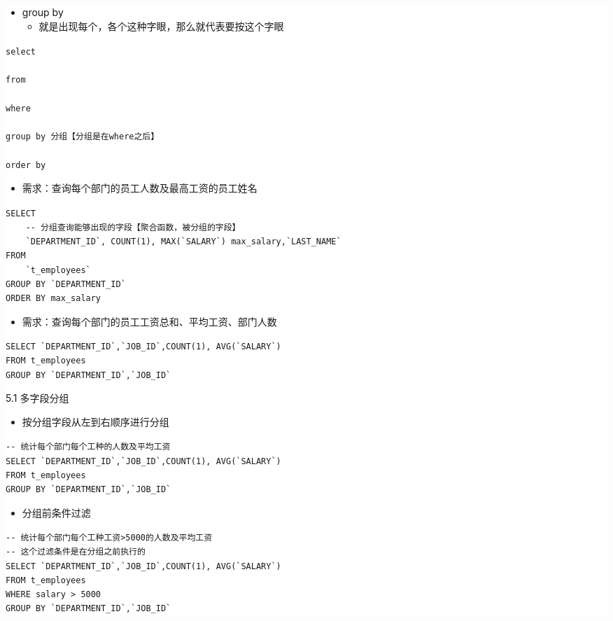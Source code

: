 - group by
  - 就是出现每个，各个这种字眼，那么就代表要按这个字眼

```
select

from

where

group by 分组【分组是在where之后】

order by
```



- 需求：查询每个部门的员工人数及最高工资的员工姓名

```mysql
SELECT 
	-- 分组查询能够出现的字段【聚合函数，被分组的字段】
	`DEPARTMENT_ID`, COUNT(1), MAX(`SALARY`) max_salary,`LAST_NAME`
FROM
	`t_employees`
GROUP BY `DEPARTMENT_ID`
ORDER BY max_salary
```

- 需求：查询每个部门的员工工资总和、平均工资、部门人数

```mysql
SELECT `DEPARTMENT_ID`,`JOB_ID`,COUNT(1), AVG(`SALARY`)
FROM t_employees
GROUP BY `DEPARTMENT_ID`,`JOB_ID`
```

5.1 多字段分组

- 按分组字段从左到右顺序进行分组

```mysql
-- 统计每个部门每个工种的人数及平均工资
SELECT `DEPARTMENT_ID`,`JOB_ID`,COUNT(1), AVG(`SALARY`)
FROM t_employees
GROUP BY `DEPARTMENT_ID`,`JOB_ID`
```

- 分组前条件过滤

```mysql
-- 统计每个部门每个工种工资>5000的人数及平均工资
-- 这个过滤条件是在分组之前执行的
SELECT `DEPARTMENT_ID`,`JOB_ID`,COUNT(1), AVG(`SALARY`)
FROM t_employees
WHERE salary > 5000
GROUP BY `DEPARTMENT_ID`,`JOB_ID`
```

